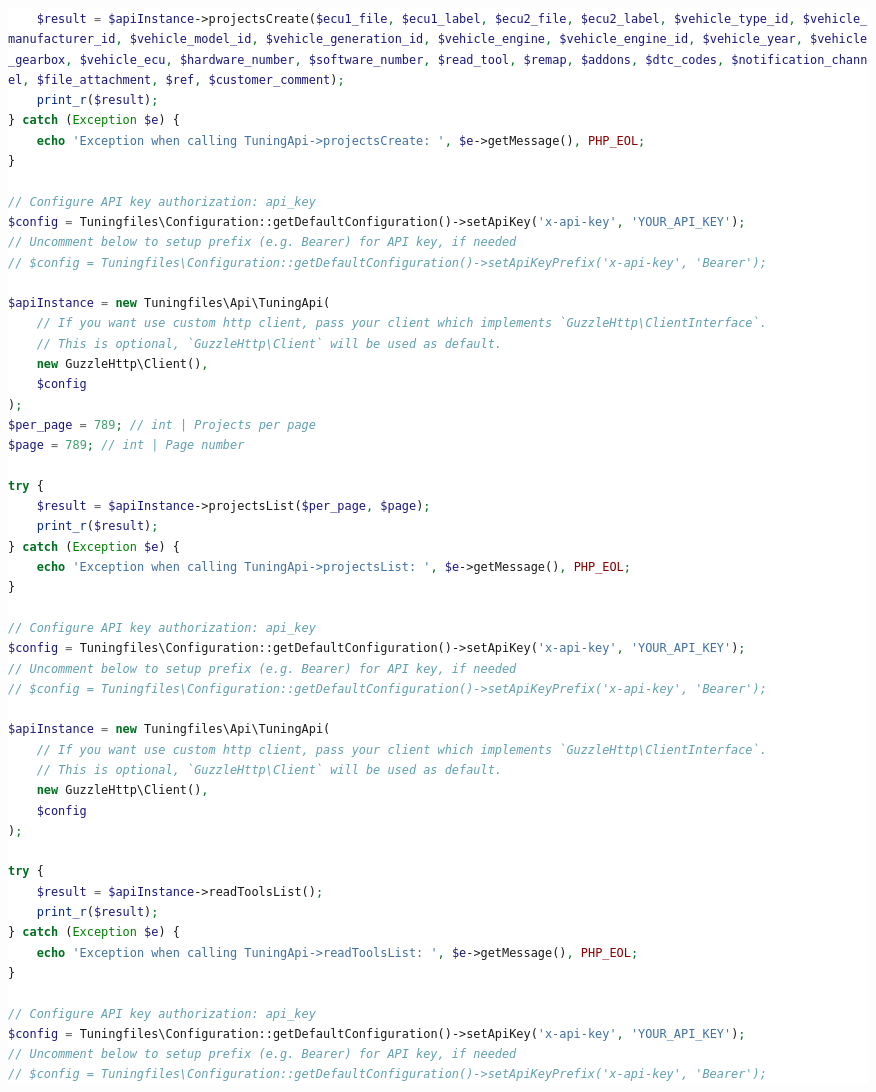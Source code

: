 ```php
    $result = $apiInstance->projectsCreate($ecu1_file, $ecu1_label, $ecu2_file, $ecu2_label, $vehicle_type_id, $vehicle_manufacturer_id, $vehicle_model_id, $vehicle_generation_id, $vehicle_engine, $vehicle_engine_id, $vehicle_year, $vehicle_gearbox, $vehicle_ecu, $hardware_number, $software_number, $read_tool, $remap, $addons, $dtc_codes, $notification_channel, $file_attachment, $ref, $customer_comment);
    print_r($result);
} catch (Exception $e) {
    echo 'Exception when calling TuningApi->projectsCreate: ', $e->getMessage(), PHP_EOL;
}

// Configure API key authorization: api_key
$config = Tuningfiles\Configuration::getDefaultConfiguration()->setApiKey('x-api-key', 'YOUR_API_KEY');
// Uncomment below to setup prefix (e.g. Bearer) for API key, if needed
// $config = Tuningfiles\Configuration::getDefaultConfiguration()->setApiKeyPrefix('x-api-key', 'Bearer');

$apiInstance = new Tuningfiles\Api\TuningApi(
    // If you want use custom http client, pass your client which implements `GuzzleHttp\ClientInterface`.
    // This is optional, `GuzzleHttp\Client` will be used as default.
    new GuzzleHttp\Client(),
    $config
);
$per_page = 789; // int | Projects per page
$page = 789; // int | Page number

try {
    $result = $apiInstance->projectsList($per_page, $page);
    print_r($result);
} catch (Exception $e) {
    echo 'Exception when calling TuningApi->projectsList: ', $e->getMessage(), PHP_EOL;
}

// Configure API key authorization: api_key
$config = Tuningfiles\Configuration::getDefaultConfiguration()->setApiKey('x-api-key', 'YOUR_API_KEY');
// Uncomment below to setup prefix (e.g. Bearer) for API key, if needed
// $config = Tuningfiles\Configuration::getDefaultConfiguration()->setApiKeyPrefix('x-api-key', 'Bearer');

$apiInstance = new Tuningfiles\Api\TuningApi(
    // If you want use custom http client, pass your client which implements `GuzzleHttp\ClientInterface`.
    // This is optional, `GuzzleHttp\Client` will be used as default.
    new GuzzleHttp\Client(),
    $config
);

try {
    $result = $apiInstance->readToolsList();
    print_r($result);
} catch (Exception $e) {
    echo 'Exception when calling TuningApi->readToolsList: ', $e->getMessage(), PHP_EOL;
}

// Configure API key authorization: api_key
$config = Tuningfiles\Configuration::getDefaultConfiguration()->setApiKey('x-api-key', 'YOUR_API_KEY');
// Uncomment below to setup prefix (e.g. Bearer) for API key, if needed
// $config = Tuningfiles\Configuration::getDefaultConfiguration()->setApiKeyPrefix('x-api-key', 'Bearer');

```